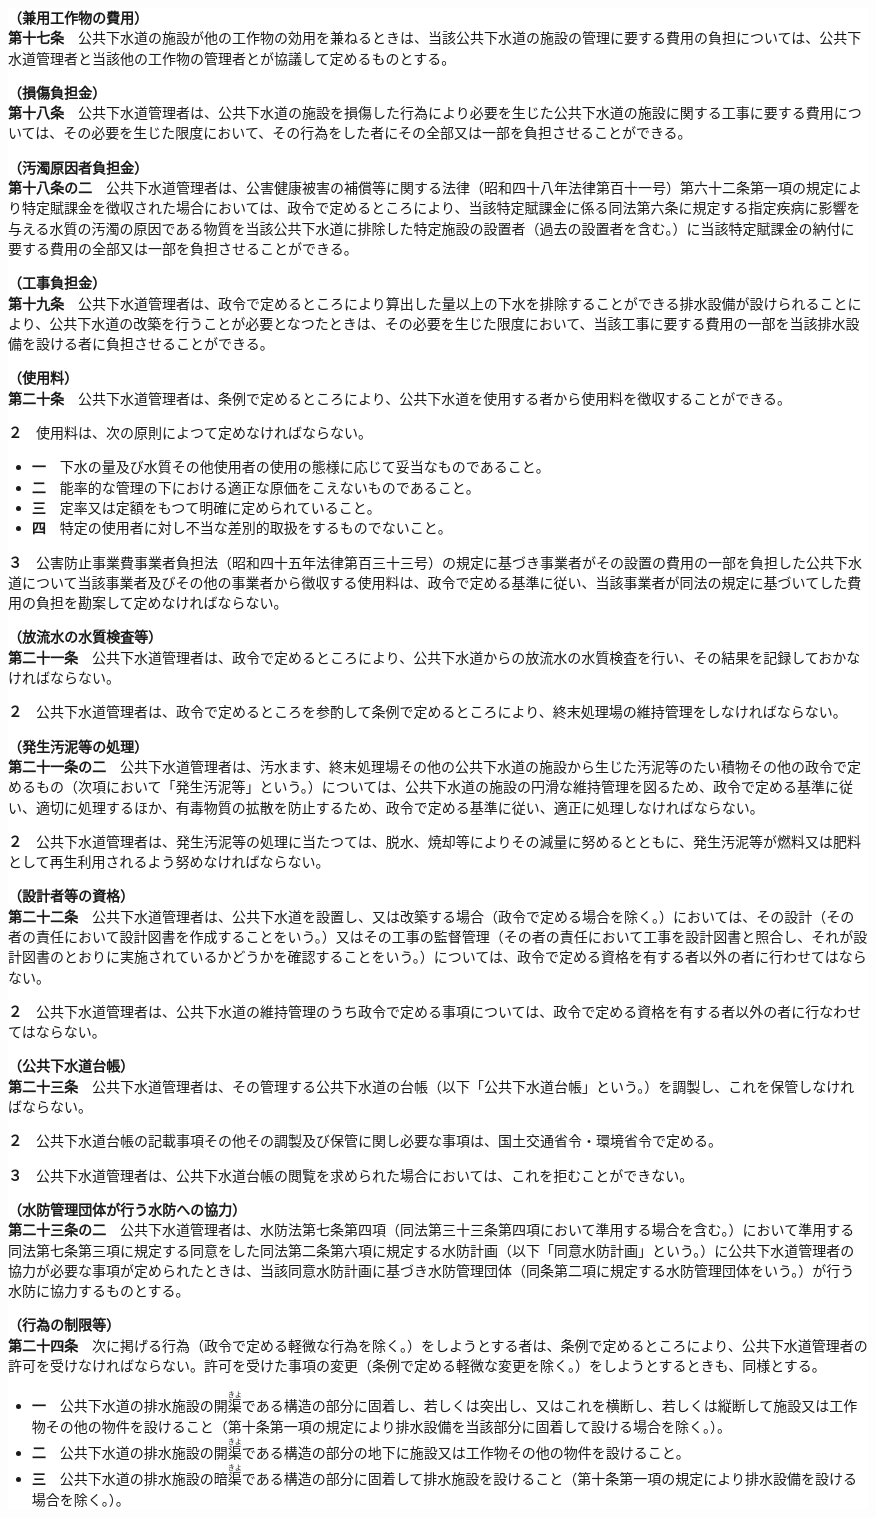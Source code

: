 **（兼用工作物の費用）**  
**第十七条**　公共下水道の施設が他の工作物の効用を兼ねるときは、当該公共下水道の施設の管理に要する費用の負担については、公共下水道管理者と当該他の工作物の管理者とが協議して定めるものとする。  
  
**（損傷負担金）**  
**第十八条**　公共下水道管理者は、公共下水道の施設を損傷した行為により必要を生じた公共下水道の施設に関する工事に要する費用については、その必要を生じた限度において、その行為をした者にその全部又は一部を負担させることができる。  
  
**（汚濁原因者負担金）**  
**第十八条の二**　公共下水道管理者は、公害健康被害の補償等に関する法律（昭和四十八年法律第百十一号）第六十二条第一項の規定により特定賦課金を徴収された場合においては、政令で定めるところにより、当該特定賦課金に係る同法第六条に規定する指定疾病に影響を与える水質の汚濁の原因である物質を当該公共下水道に排除した特定施設の設置者（過去の設置者を含む。）に当該特定賦課金の納付に要する費用の全部又は一部を負担させることができる。  
  
**（工事負担金）**  
**第十九条**　公共下水道管理者は、政令で定めるところにより算出した量以上の下水を排除することができる排水設備が設けられることにより、公共下水道の改築を行うことが必要となつたときは、その必要を生じた限度において、当該工事に要する費用の一部を当該排水設備を設ける者に負担させることができる。  
  
**（使用料）**  
**第二十条**　公共下水道管理者は、条例で定めるところにより、公共下水道を使用する者から使用料を徴収することができる。  
  
**２**　使用料は、次の原則によつて定めなければならない。  
* **一**　下水の量及び水質その他使用者の使用の態様に応じて妥当なものであること。  
* **二**　能率的な管理の下における適正な原価をこえないものであること。  
* **三**　定率又は定額をもつて明確に定められていること。  
* **四**　特定の使用者に対し不当な差別的取扱をするものでないこと。  
  
**３**　公害防止事業費事業者負担法（昭和四十五年法律第百三十三号）の規定に基づき事業者がその設置の費用の一部を負担した公共下水道について当該事業者及びその他の事業者から徴収する使用料は、政令で定める基準に従い、当該事業者が同法の規定に基づいてした費用の負担を勘案して定めなければならない。  
  
**（放流水の水質検査等）**  
**第二十一条**　公共下水道管理者は、政令で定めるところにより、公共下水道からの放流水の水質検査を行い、その結果を記録しておかなければならない。  
  
**２**　公共下水道管理者は、政令で定めるところを参酌して条例で定めるところにより、終末処理場の維持管理をしなければならない。  
  
**（発生汚泥等の処理）**  
**第二十一条の二**　公共下水道管理者は、汚水ます、終末処理場その他の公共下水道の施設から生じた汚泥等のたい積物その他の政令で定めるもの（次項において「発生汚泥等」という。）については、公共下水道の施設の円滑な維持管理を図るため、政令で定める基準に従い、適切に処理するほか、有毒物質の拡散を防止するため、政令で定める基準に従い、適正に処理しなければならない。  
  
**２**　公共下水道管理者は、発生汚泥等の処理に当たつては、脱水、焼却等によりその減量に努めるとともに、発生汚泥等が燃料又は肥料として再生利用されるよう努めなければならない。  
  
**（設計者等の資格）**  
**第二十二条**　公共下水道管理者は、公共下水道を設置し、又は改築する場合（政令で定める場合を除く。）においては、その設計（その者の責任において設計図書を作成することをいう。）又はその工事の監督管理（その者の責任において工事を設計図書と照合し、それが設計図書のとおりに実施されているかどうかを確認することをいう。）については、政令で定める資格を有する者以外の者に行わせてはならない。  
  
**２**　公共下水道管理者は、公共下水道の維持管理のうち政令で定める事項については、政令で定める資格を有する者以外の者に行なわせてはならない。  
  
**（公共下水道台帳）**  
**第二十三条**　公共下水道管理者は、その管理する公共下水道の台帳（以下「公共下水道台帳」という。）を調製し、これを保管しなければならない。  
  
**２**　公共下水道台帳の記載事項その他その調製及び保管に関し必要な事項は、国土交通省令・環境省令で定める。  
  
**３**　公共下水道管理者は、公共下水道台帳の閲覧を求められた場合においては、これを拒むことができない。  
  
**（水防管理団体が行う水防への協力）**  
**第二十三条の二**　公共下水道管理者は、水防法第七条第四項（同法第三十三条第四項において準用する場合を含む。）において準用する同法第七条第三項に規定する同意をした同法第二条第六項に規定する水防計画（以下「同意水防計画」という。）に公共下水道管理者の協力が必要な事項が定められたときは、当該同意水防計画に基づき水防管理団体（同条第二項に規定する水防管理団体をいう。）が行う水防に協力するものとする。  
  
**（行為の制限等）**  
**第二十四条**　次に掲げる行為（政令で定める軽微な行為を除く。）をしようとする者は、条例で定めるところにより、公共下水道管理者の許可を受けなければならない。許可を受けた事項の変更（条例で定める軽微な変更を除く。）をしようとするときも、同様とする。  
* **一**　公共下水道の排水施設の開<ruby>渠<rt>きよ</rt></ruby>である構造の部分に固着し、若しくは突出し、又はこれを横断し、若しくは縦断して施設又は工作物その他の物件を設けること（第十条第一項の規定により排水設備を当該部分に固着して設ける場合を除く。）。  
* **二**　公共下水道の排水施設の開<ruby>渠<rt>きよ</rt></ruby>である構造の部分の地下に施設又は工作物その他の物件を設けること。  
* **三**　公共下水道の排水施設の暗<ruby>渠<rt>きよ</rt></ruby>である構造の部分に固着して排水施設を設けること（第十条第一項の規定により排水設備を設ける場合を除く。）。  
  